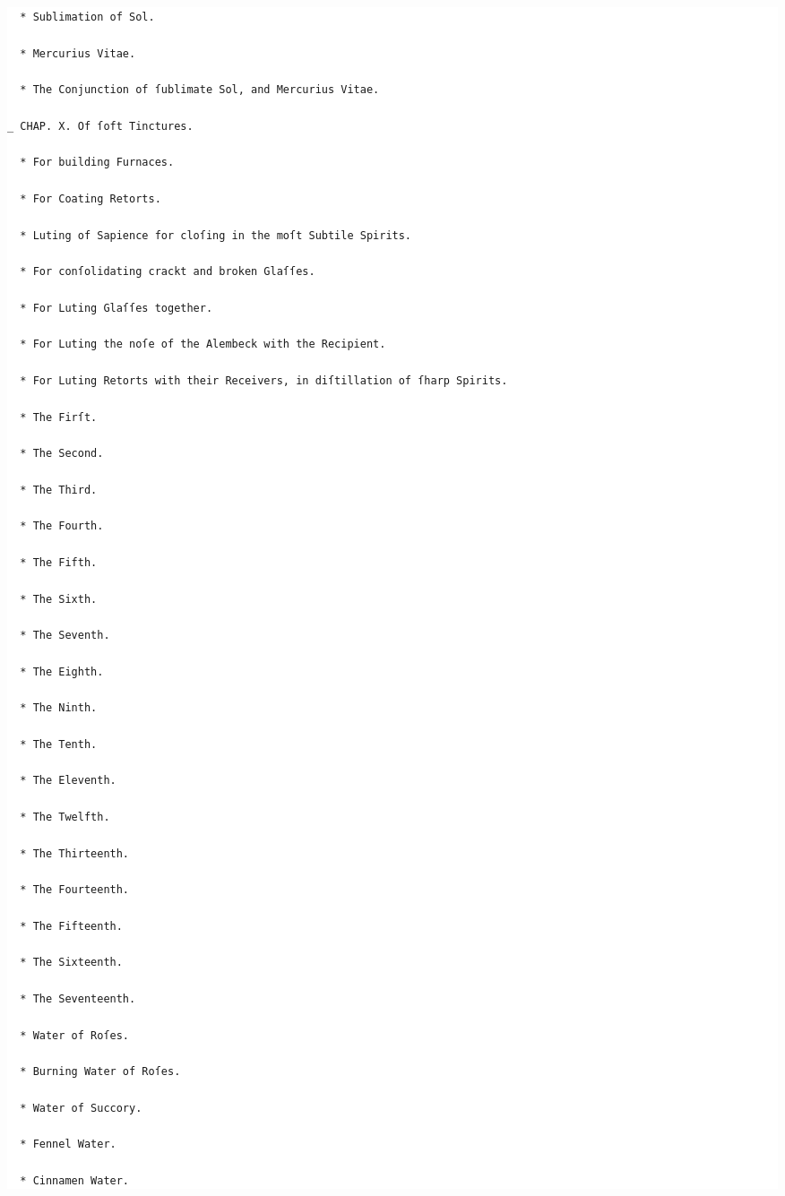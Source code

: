       * Sublimation of Sol.

      * Mercurius Vitae.

      * The Conjunction of ſublimate Sol, and Mercurius Vitae.

    _ CHAP. X. Of ſoft Tinctures.

      * For building Furnaces.

      * For Coating Retorts.

      * Luting of Sapience for cloſing in the moſt Subtile Spirits.

      * For conſolidating crackt and broken Glaſſes.

      * For Luting Glaſſes together.

      * For Luting the noſe of the Alembeck with the Recipient.

      * For Luting Retorts with their Receivers, in diſtillation of ſharp Spirits.

      * The Firſt.

      * The Second.

      * The Third.

      * The Fourth.

      * The Fifth.

      * The Sixth.

      * The Seventh.

      * The Eighth.

      * The Ninth.

      * The Tenth.

      * The Eleventh.

      * The Twelfth.

      * The Thirteenth.

      * The Fourteenth.

      * The Fifteenth.

      * The Sixteenth.

      * The Seventeenth.

      * Water of Roſes.

      * Burning Water of Roſes.

      * Water of Succory.

      * Fennel Water.

      * Cinnamen Water.
